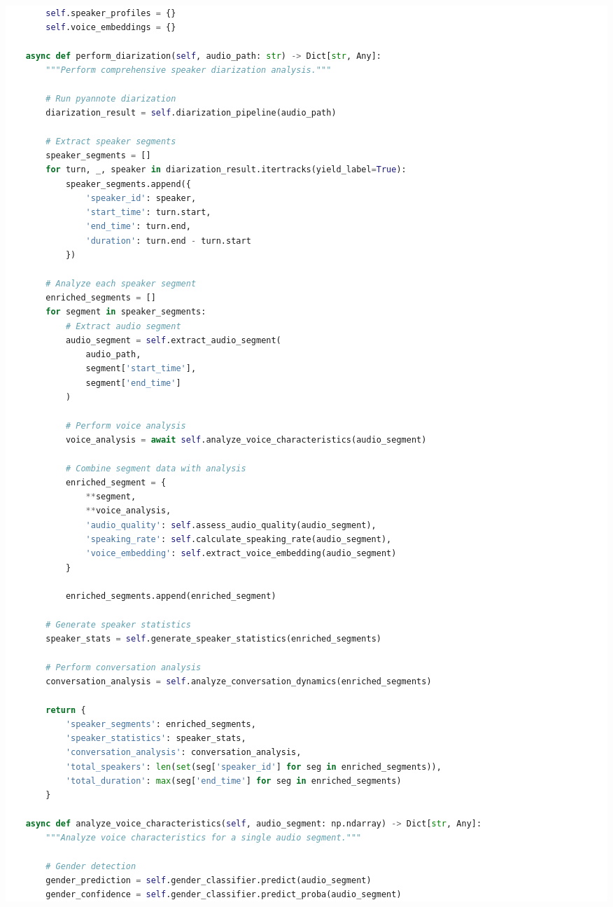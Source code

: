```python
        self.speaker_profiles = {}
        self.voice_embeddings = {}
        
    async def perform_diarization(self, audio_path: str) -> Dict[str, Any]:
        """Perform comprehensive speaker diarization analysis."""
        
        # Run pyannote diarization
        diarization_result = self.diarization_pipeline(audio_path)
        
        # Extract speaker segments
        speaker_segments = []
        for turn, _, speaker in diarization_result.itertracks(yield_label=True):
            speaker_segments.append({
                'speaker_id': speaker,
                'start_time': turn.start,
                'end_time': turn.end,
                'duration': turn.end - turn.start
            })
        
        # Analyze each speaker segment
        enriched_segments = []
        for segment in speaker_segments:
            # Extract audio segment
            audio_segment = self.extract_audio_segment(
                audio_path, 
                segment['start_time'], 
                segment['end_time']
            )
            
            # Perform voice analysis
            voice_analysis = await self.analyze_voice_characteristics(audio_segment)
            
            # Combine segment data with analysis
            enriched_segment = {
                **segment,
                **voice_analysis,
                'audio_quality': self.assess_audio_quality(audio_segment),
                'speaking_rate': self.calculate_speaking_rate(audio_segment),
                'voice_embedding': self.extract_voice_embedding(audio_segment)
            }
            
            enriched_segments.append(enriched_segment)
        
        # Generate speaker statistics
        speaker_stats = self.generate_speaker_statistics(enriched_segments)
        
        # Perform conversation analysis
        conversation_analysis = self.analyze_conversation_dynamics(enriched_segments)
        
        return {
            'speaker_segments': enriched_segments,
            'speaker_statistics': speaker_stats,
            'conversation_analysis': conversation_analysis,
            'total_speakers': len(set(seg['speaker_id'] for seg in enriched_segments)),
            'total_duration': max(seg['end_time'] for seg in enriched_segments)
        }
    
    async def analyze_voice_characteristics(self, audio_segment: np.ndarray) -> Dict[str, Any]:
        """Analyze voice characteristics for a single audio segment."""
        
        # Gender detection
        gender_prediction = self.gender_classifier.predict(audio_segment)
        gender_confidence = self.gender_classifier.predict_proba(audio_segment)
```